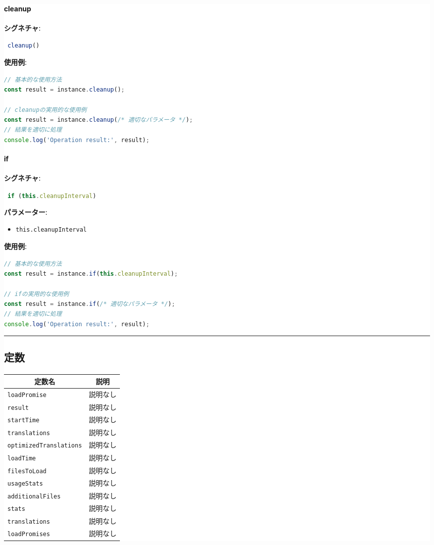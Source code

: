 #### cleanup

**シグネチャ**:
```javascript
 cleanup()
```

**使用例**:
```javascript
// 基本的な使用方法
const result = instance.cleanup();

// cleanupの実用的な使用例
const result = instance.cleanup(/* 適切なパラメータ */);
// 結果を適切に処理
console.log('Operation result:', result);
```

#### if

**シグネチャ**:
```javascript
 if (this.cleanupInterval)
```

**パラメーター**:
- `this.cleanupInterval`

**使用例**:
```javascript
// 基本的な使用方法
const result = instance.if(this.cleanupInterval);

// ifの実用的な使用例
const result = instance.if(/* 適切なパラメータ */);
// 結果を適切に処理
console.log('Operation result:', result);
```


---

## 定数

| 定数名 | 説明 |
|--------|------|
| `loadPromise` | 説明なし |
| `result` | 説明なし |
| `startTime` | 説明なし |
| `translations` | 説明なし |
| `optimizedTranslations` | 説明なし |
| `loadTime` | 説明なし |
| `filesToLoad` | 説明なし |
| `usageStats` | 説明なし |
| `additionalFiles` | 説明なし |
| `stats` | 説明なし |
| `translations` | 説明なし |
| `loadPromises` | 説明なし |